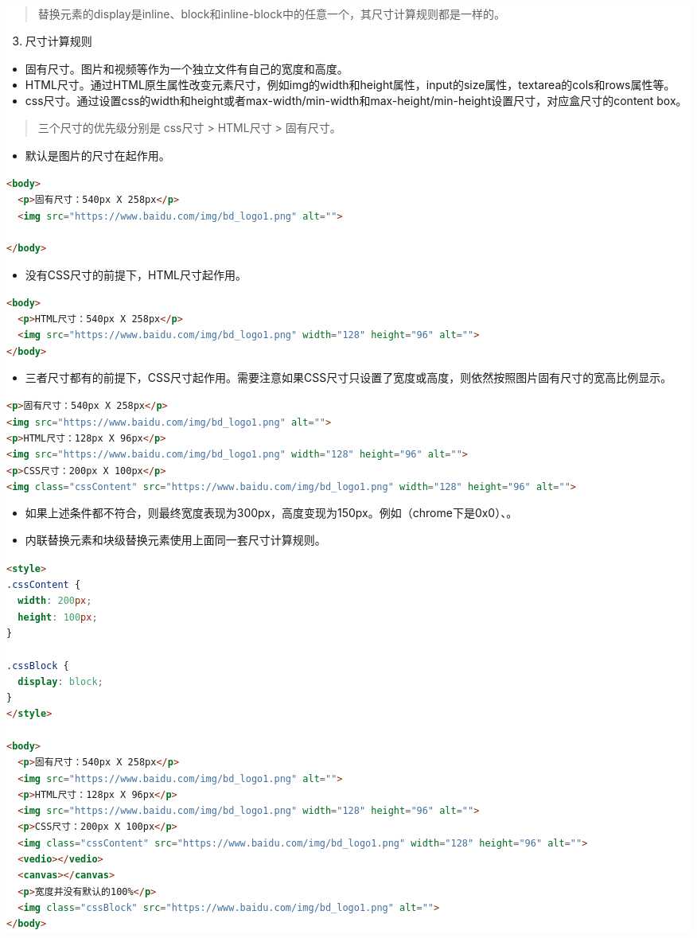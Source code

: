 > 替换元素的display是inline、block和inline-block中的任意一个，其尺寸计算规则都是一样的。


3. 尺寸计算规则

- 固有尺寸。图片和视频等作为一个独立文件有自己的宽度和高度。
- HTML尺寸。通过HTML原生属性改变元素尺寸，例如img的width和height属性，input的size属性，textarea的cols和rows属性等。
- css尺寸。通过设置css的width和height或者max-width/min-width和max-height/min-height设置尺寸，对应盒尺寸的content box。

> 三个尺寸的优先级分别是 css尺寸 > HTML尺寸 > 固有尺寸。

- 默认是图片的尺寸在起作用。

``` html
<body>
  <p>固有尺寸：540px X 258px</p>
  <img src="https://www.baidu.com/img/bd_logo1.png" alt="">

</body>
```

- 没有CSS尺寸的前提下，HTML尺寸起作用。

``` html
<body>
  <p>HTML尺寸：540px X 258px</p>
  <img src="https://www.baidu.com/img/bd_logo1.png" width="128" height="96" alt="">
</body>
```

- 三者尺寸都有的前提下，CSS尺寸起作用。需要注意如果CSS尺寸只设置了宽度或高度，则依然按照图片固有尺寸的宽高比例显示。

``` html
<p>固有尺寸：540px X 258px</p>
<img src="https://www.baidu.com/img/bd_logo1.png" alt="">
<p>HTML尺寸：128px X 96px</p>
<img src="https://www.baidu.com/img/bd_logo1.png" width="128" height="96" alt="">
<p>CSS尺寸：200px X 100px</p>
<img class="cssContent" src="https://www.baidu.com/img/bd_logo1.png" width="128" height="96" alt="">
```
- 如果上述条件都不符合，则最终宽度表现为300px，高度变现为150px。例如<vedio></vedio>（chrome下是0x0）、<canvas></canvas>。

- 内联替换元素和块级替换元素使用上面同一套尺寸计算规则。


``` html
<style>
.cssContent {
  width: 200px;
  height: 100px;
}

.cssBlock {
  display: block;
}
</style>

<body>
  <p>固有尺寸：540px X 258px</p>
  <img src="https://www.baidu.com/img/bd_logo1.png" alt="">
  <p>HTML尺寸：128px X 96px</p>
  <img src="https://www.baidu.com/img/bd_logo1.png" width="128" height="96" alt="">
  <p>CSS尺寸：200px X 100px</p>
  <img class="cssContent" src="https://www.baidu.com/img/bd_logo1.png" width="128" height="96" alt="">
  <vedio></vedio> 
  <canvas></canvas>
  <p>宽度并没有默认的100%</p>
  <img class="cssBlock" src="https://www.baidu.com/img/bd_logo1.png" alt="">
</body>
```